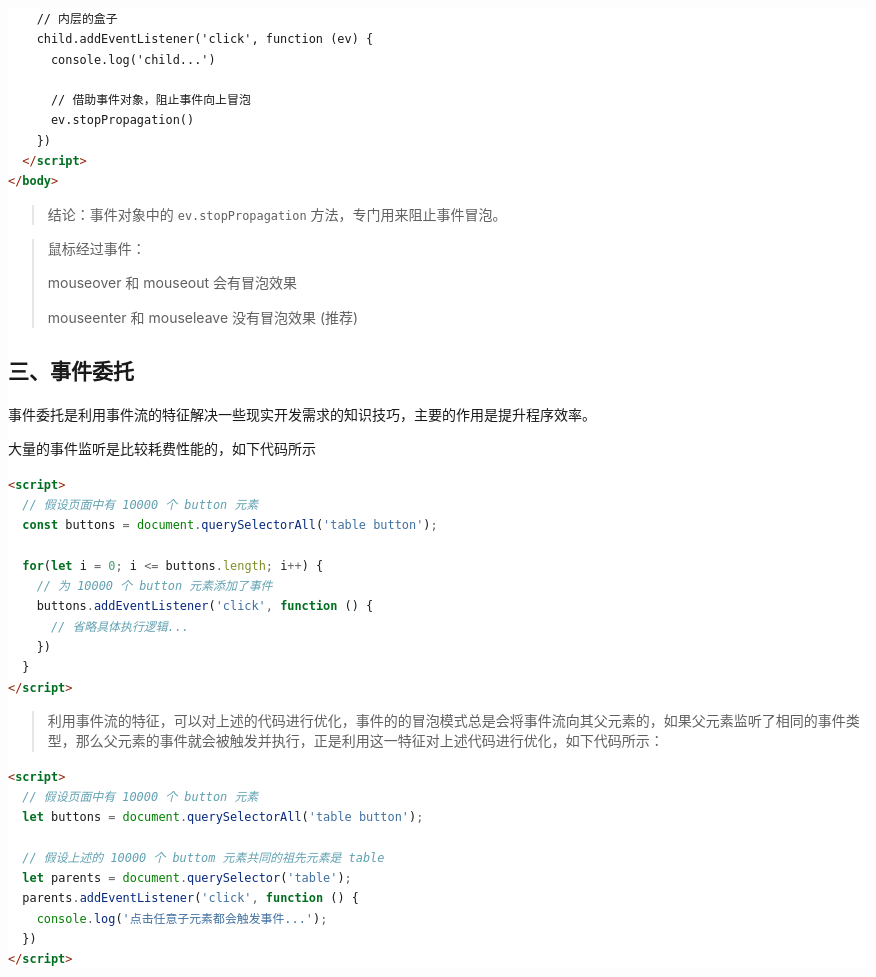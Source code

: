 ```html
    // 内层的盒子
    child.addEventListener('click', function (ev) {
      console.log('child...')

      // 借助事件对象，阻止事件向上冒泡
      ev.stopPropagation()
    })
  </script>
</body>
```

> 结论：事件对象中的 `ev.stopPropagation` 方法，专门用来阻止事件冒泡。
>

>鼠标经过事件：
>
>mouseover 和 mouseout 会有冒泡效果
>
>mouseenter  和 mouseleave   没有冒泡效果 (推荐)

## 三、事件委托

事件委托是利用事件流的特征解决一些现实开发需求的知识技巧，主要的作用是提升程序效率。

大量的事件监听是比较耗费性能的，如下代码所示

```html
<script>
  // 假设页面中有 10000 个 button 元素
  const buttons = document.querySelectorAll('table button');

  for(let i = 0; i <= buttons.length; i++) {
    // 为 10000 个 button 元素添加了事件
    buttons.addEventListener('click', function () {
      // 省略具体执行逻辑...
    })
  }
</script>
```

> 利用事件流的特征，可以对上述的代码进行优化，事件的的冒泡模式总是会将事件流向其父元素的，如果父元素监听了相同的事件类型，那么父元素的事件就会被触发并执行，正是利用这一特征对上述代码进行优化，如下代码所示：
>

```html
<script>
  // 假设页面中有 10000 个 button 元素
  let buttons = document.querySelectorAll('table button');
  
  // 假设上述的 10000 个 buttom 元素共同的祖先元素是 table
  let parents = document.querySelector('table');
  parents.addEventListener('click', function () {
    console.log('点击任意子元素都会触发事件...');
  })
</script>
```
